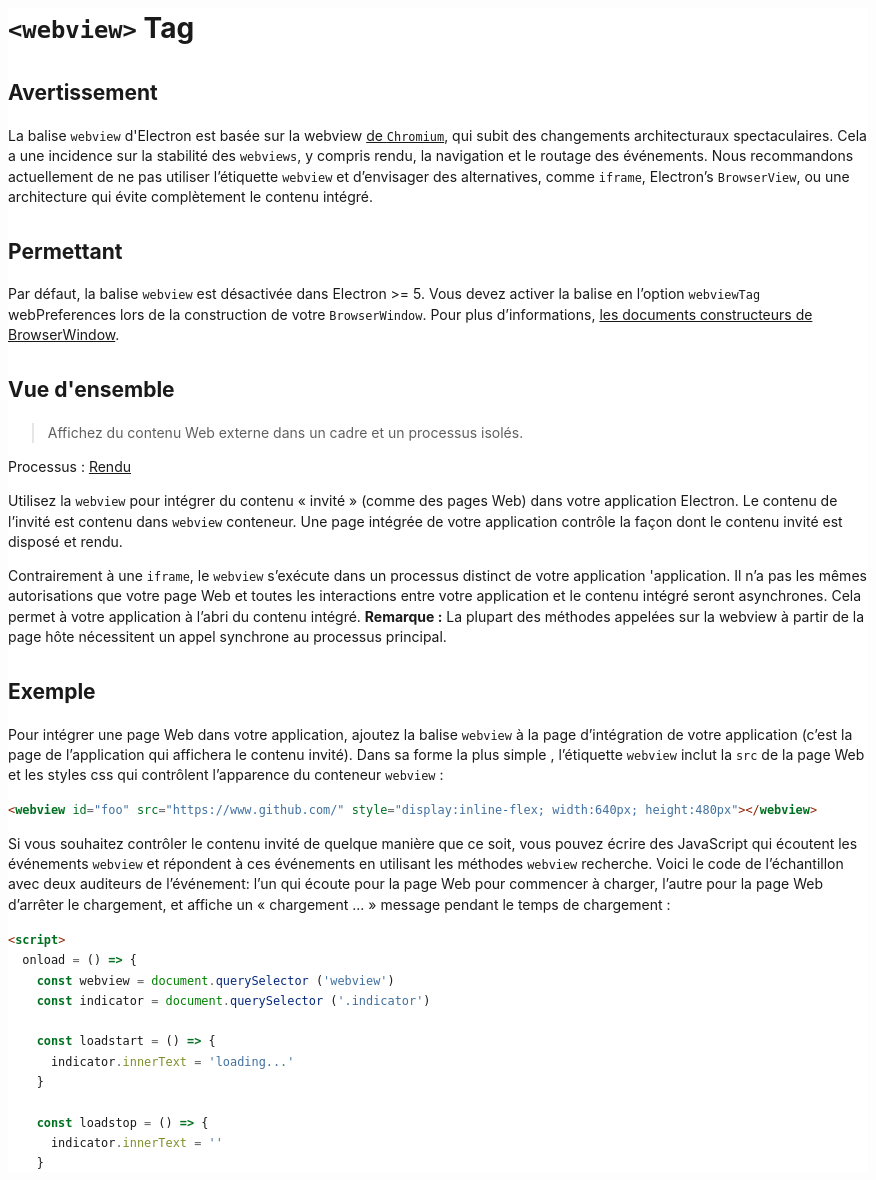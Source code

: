 # `<webview>` Tag

## Avertissement

La balise `webview` d'Electron est basée sur la webview [de `Chromium`][chrome-webview], qui subit des changements architecturaux spectaculaires. Cela a une incidence sur la stabilité des `webviews`, y compris rendu, la navigation et le routage des événements. Nous recommandons actuellement de ne pas utiliser l’étiquette `webview` et d’envisager des alternatives, comme `iframe`, Electron’s `BrowserView`, ou une architecture qui évite complètement le contenu intégré.

## Permettant

Par défaut, la balise `webview` est désactivée dans Electron >= 5.  Vous devez activer la balise en l’option `webviewTag` webPreferences lors de la construction de votre `BrowserWindow`. Pour plus d’informations, [les documents constructeurs de BrowserWindow](browser-window.md).

## Vue d'ensemble

> Affichez du contenu Web externe dans un cadre et un processus isolés.

Processus : [Rendu](../glossary.md#renderer-process)

Utilisez la `webview` pour intégrer du contenu « invité » (comme des pages Web) dans votre application Electron. Le contenu de l’invité est contenu dans `webview` conteneur. Une page intégrée de votre application contrôle la façon dont le contenu invité est disposé et rendu.

Contrairement à une `iframe`, le `webview` s’exécute dans un processus distinct de votre application 'application. Il n’a pas les mêmes autorisations que votre page Web et toutes les interactions entre votre application et le contenu intégré seront asynchrones. Cela permet à votre application à l’abri du contenu intégré. **Remarque :** La plupart des méthodes appelées sur la webview à partir de la page hôte nécessitent un appel synchrone au processus principal.

## Exemple

Pour intégrer une page Web dans votre application, ajoutez la balise `webview` à la page d’intégration de votre application (c’est la page de l’application qui affichera le contenu invité). Dans sa forme la plus simple , l’étiquette `webview` inclut la `src` de la page Web et les styles css qui contrôlent l’apparence du conteneur `webview` :

```html
<webview id="foo" src="https://www.github.com/" style="display:inline-flex; width:640px; height:480px"></webview>
```

Si vous souhaitez contrôler le contenu invité de quelque manière que ce soit, vous pouvez écrire des JavaScript qui écoutent les événements `webview` et répondent à ces événements en utilisant les méthodes `webview` recherche. Voici le code de l’échantillon avec deux auditeurs de l’événement: l’un qui écoute pour la page Web pour commencer à charger, l’autre pour la page Web d’arrêter le chargement, et affiche un « chargement ... » message pendant le temps de chargement :

```html
<script>
  onload = () => {
    const webview = document.querySelector ('webview')
    const indicator = document.querySelector ('.indicator')

    const loadstart = () => {
      indicator.innerText = 'loading...'
    }

    const loadstop = () => {
      indicator.innerText = ''
    }

```

[runtime-enabled-features]: https://cs.chromium.org/chromium/src/third_party/blink/renderer/platform/runtime_enabled_features.json5?l=70
[chrome-webview]: https://developer.chrome.com/docs/extensions/reference/webviewTag/